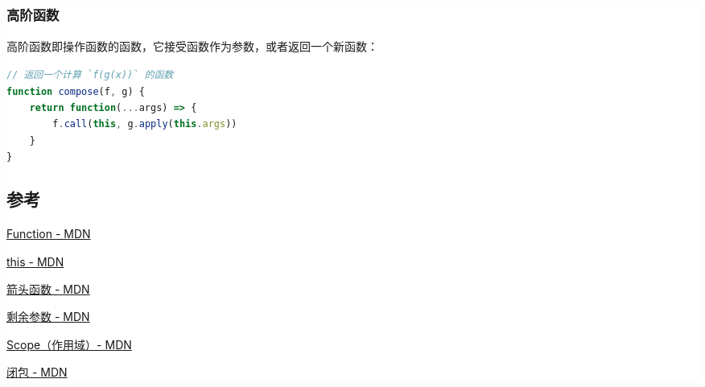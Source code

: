 ### 高阶函数

高阶函数即操作函数的函数，它接受函数作为参数，或者返回一个新函数：

```js
// 返回一个计算 `f(g(x))` 的函数
function compose(f, g) {
    return function(...args) => {
        f.call(this, g.apply(this.args))
    }
}
```

## 参考

[Function - MDN](https://developer.mozilla.org/zh-CN/docs/Web/JavaScript/Reference/Global_Objects/Function)

[this - MDN](https://developer.mozilla.org/zh-CN/docs/Web/JavaScript/Reference/Operators/this)

[箭头函数 - MDN](https://developer.mozilla.org/zh-CN/docs/Web/JavaScript/Reference/Functions/Arrow_functions)

[剩余参数 - MDN](https://developer.mozilla.org/zh-CN/docs/Web/JavaScript/Reference/Functions/Rest_parameters)

[Scope（作用域）- MDN](https://developer.mozilla.org/zh-CN/docs/Glossary/Scope)

[闭包 - MDN](https://developer.mozilla.org/zh-CN/docs/Web/JavaScript/Closures)
